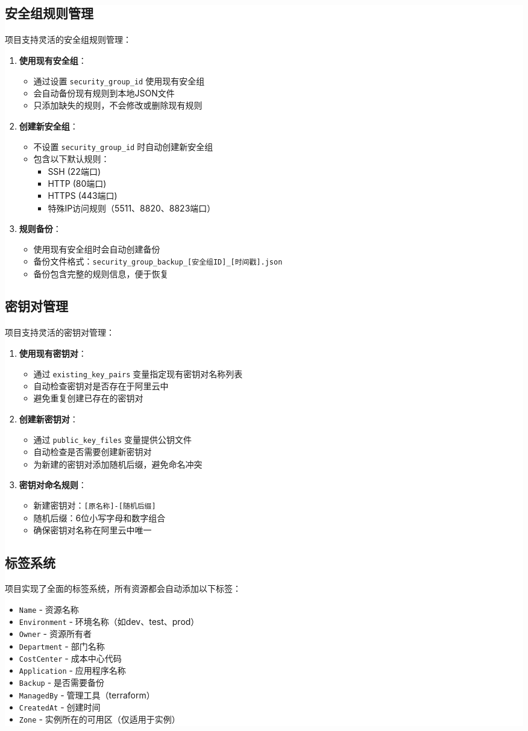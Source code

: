 ## 安全组规则管理

项目支持灵活的安全组规则管理：

1. **使用现有安全组**：
   - 通过设置 `security_group_id` 使用现有安全组
   - 会自动备份现有规则到本地JSON文件
   - 只添加缺失的规则，不会修改或删除现有规则

2. **创建新安全组**：
   - 不设置 `security_group_id` 时自动创建新安全组
   - 包含以下默认规则：
     - SSH (22端口)
     - HTTP (80端口)
     - HTTPS (443端口)
     - 特殊IP访问规则（5511、8820、8823端口）

3. **规则备份**：
   - 使用现有安全组时会自动创建备份
   - 备份文件格式：`security_group_backup_[安全组ID]_[时间戳].json`
   - 备份包含完整的规则信息，便于恢复

## 密钥对管理

项目支持灵活的密钥对管理：

1. **使用现有密钥对**：
   - 通过 `existing_key_pairs` 变量指定现有密钥对名称列表
   - 自动检查密钥对是否存在于阿里云中
   - 避免重复创建已存在的密钥对

2. **创建新密钥对**：
   - 通过 `public_key_files` 变量提供公钥文件
   - 自动检查是否需要创建新密钥对
   - 为新建的密钥对添加随机后缀，避免命名冲突

3. **密钥对命名规则**：
   - 新建密钥对：`[原名称]-[随机后缀]`
   - 随机后缀：6位小写字母和数字组合
   - 确保密钥对名称在阿里云中唯一

## 标签系统

项目实现了全面的标签系统，所有资源都会自动添加以下标签：

- `Name` - 资源名称
- `Environment` - 环境名称（如dev、test、prod）
- `Owner` - 资源所有者
- `Department` - 部门名称
- `CostCenter` - 成本中心代码
- `Application` - 应用程序名称
- `Backup` - 是否需要备份
- `ManagedBy` - 管理工具（terraform）
- `CreatedAt` - 创建时间
- `Zone` - 实例所在的可用区（仅适用于实例）
